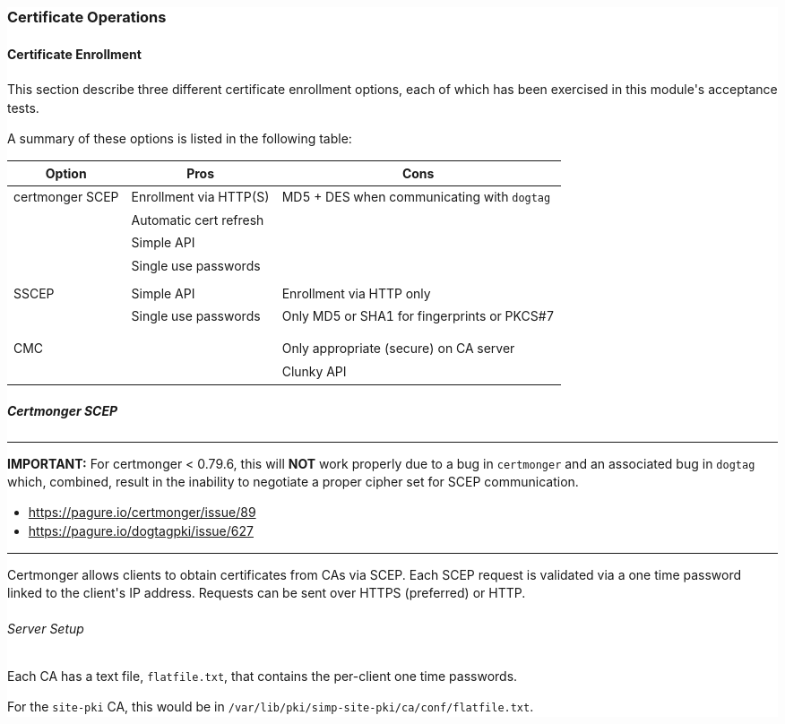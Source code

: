 
### Certificate Operations

#### Certificate Enrollment

This section describe three different certificate enrollment options, each
of which has been exercised in this module's acceptance tests.

A summary of these options is listed in the following table:

| Option          | Pros                   | Cons                                        |
| --------------- | ---------------------- | ------------------------------------------- |
| certmonger SCEP | Enrollment via HTTP(S) | MD5 + DES when communicating with `dogtag`  |
|                 | Automatic cert refresh |                                             |
|                 | Simple API             |                                             |
|                 | Single use passwords   |                                             |
|                 |                        |                                             |
| SSCEP           | Simple API             | Enrollment via HTTP only                    |
|                 | Single use passwords   | Only MD5 or SHA1 for fingerprints or PKCS#7 |
|                 |                        |                                             |
|                 |                        |                                             |
| CMC             |                        | Only appropriate (secure) on CA server      |
|                 |                        | Clunky API                                  |


##### Certmonger SCEP

---

**IMPORTANT:** For certmonger < 0.79.6, this will **NOT** work properly due to a bug in
`certmonger` and an associated bug in `dogtag` which, combined, result in the
inability to negotiate a proper cipher set for SCEP communication.

  * https://pagure.io/certmonger/issue/89
  * https://pagure.io/dogtagpki/issue/627

---

Certmonger allows clients to obtain certificates from CAs via SCEP.  Each
SCEP request is validated via a one time password linked to the client's
IP address.  Requests can be sent over HTTPS (preferred) or HTTP.

###### Server Setup

Each CA has a text file, `flatfile.txt`, that contains the per-client one
time passwords.

For the `site-pki` CA, this would be in
`/var/lib/pki/simp-site-pki/ca/conf/flatfile.txt`.
